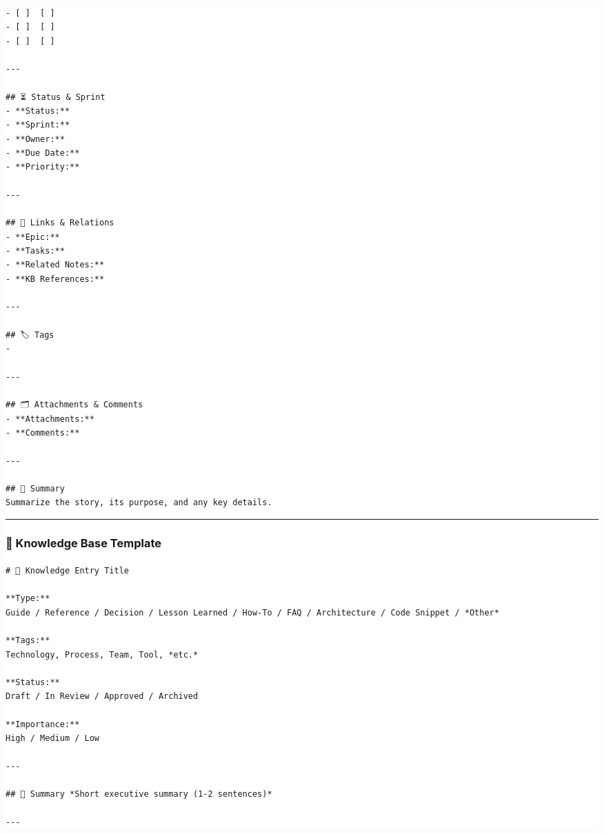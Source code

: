 ```
- [ ]  [ ]
- [ ]  [ ]
- [ ]  [ ]

---

## ⏳ Status & Sprint
- **Status:**
- **Sprint:**
- **Owner:**
- **Due Date:**
- **Priority:**

---

## 🔗 Links & Relations
- **Epic:**
- **Tasks:**
- **Related Notes:**
- **KB References:**

---

## 🏷️ Tags
-

---

## 🗂 Attachments & Comments
- **Attachments:**
- **Comments:**

---

## 📝 Summary
Summarize the story, its purpose, and any key details.
```

---

### 📄 Knowledge Base Template
```
# 📄 Knowledge Entry Title

**Type:**
Guide / Reference / Decision / Lesson Learned / How-To / FAQ / Architecture / Code Snippet / *Other*

**Tags:**
Technology, Process, Team, Tool, *etc.*

**Status:**
Draft / In Review / Approved / Archived

**Importance:**
High / Medium / Low

---

## 📝 Summary *Short executive summary (1-2 sentences)*

---

```